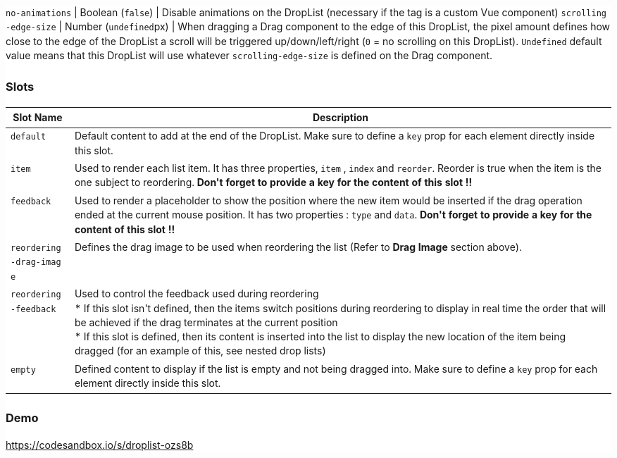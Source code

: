 `no-animations` | Boolean (`false`) | Disable animations on the DropList (necessary if the tag is a custom Vue component)
`scrolling-edge-size` | Number (`undefined`px) | When dragging a Drag component to the edge of this DropList, the pixel amount defines how close to the edge of the DropList a scroll will be triggered up/down/left/right (`0` = no scrolling on this DropList). `Undefined` default value means that this DropList will use whatever `scrolling-edge-size` is defined on the Drag component.

### Slots
Slot Name | Description
---------- | -----------
`default` | Default content to add at the end of the DropList. Make sure to define a `key` prop for each element directly inside this slot.
`item` | Used to render each list item. It has three properties, `item` , `index` and `reorder`. Reorder is true when the item is the one subject to reordering. **Don't forget to provide a key for the content of this slot !!**
`feedback` | Used to render a placeholder to show the position where the new item would be inserted if the drag operation ended at the current mouse position. It has two properties : `type` and `data`. **Don't forget to provide a key for the content of this slot !!**
`reordering-drag-image` | Defines the drag image to be used when reordering the list (Refer to  **Drag Image** section above).
`reordering-feedback` | Used to control the feedback used during reordering <br> * If this slot isn't defined, then the items switch positions during reordering to display in real time the order that will be achieved if the drag terminates at the current position <br> * If this slot is defined, then its content is inserted into the list to display the new location of the item being dragged (for an example of this, see nested drop lists)
`empty` | Defined content to display if the list is empty and not being dragged into. Make sure to define a `key` prop for each element directly inside this slot.

### Demo
https://codesandbox.io/s/droplist-ozs8b
